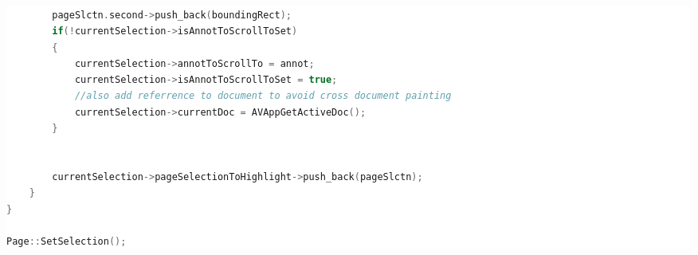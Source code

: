 ```cpp
        pageSlctn.second->push_back(boundingRect);
        if(!currentSelection->isAnnotToScrollToSet)
        {
            currentSelection->annotToScrollTo = annot;
            currentSelection->isAnnotToScrollToSet = true;
            //also add referrence to document to avoid cross document painting
            currentSelection->currentDoc = AVAppGetActiveDoc();
        }


        currentSelection->pageSelectionToHighlight->push_back(pageSlctn);
    }
}

Page::SetSelection();
```